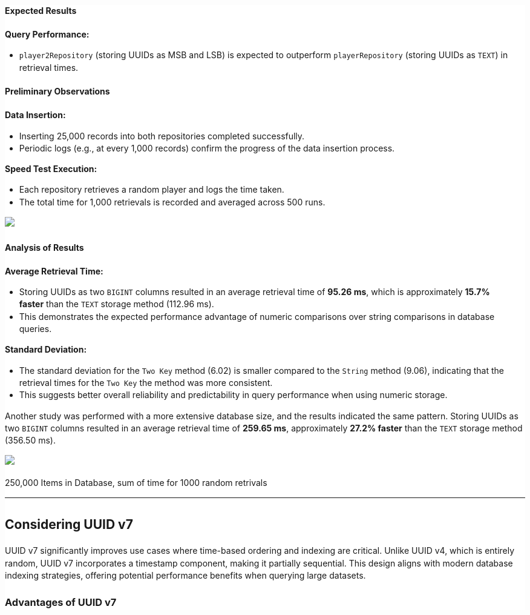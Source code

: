#### Expected Results

**Query Performance:**

- `player2Repository` (storing UUIDs as MSB and LSB) is expected to outperform `playerRepository` (storing UUIDs as `TEXT`) in retrieval times.

#### Preliminary Observations

**Data Insertion:**

- Inserting 25,000 records into both repositories completed successfully.
- Periodic logs (e.g., at every 1,000 records) confirm the progress of the data insertion process.

**Speed Test Execution:**

- Each repository retrieves a random player and logs the time taken.
- The total time for 1,000 retrievals is recorded and averaged across 500 runs.

![](https://droidcon.com/wp-content/uploads/2024/12/1_2ngG5EhOTfd-KtoykAybBA-1024x162.webp)

#### Analysis of Results

**Average Retrieval Time:**

- Storing UUIDs as two `BIGINT` columns resulted in an average retrieval time of **95.26 ms**, which is approximately **15.7% faster** than the `TEXT` storage method (112.96 ms).
- This demonstrates the expected performance advantage of numeric comparisons over string comparisons in database queries.

**Standard Deviation:**

- The standard deviation for the `Two Key` method (6.02) is smaller compared to the `String` method (9.06), indicating that the retrieval times for the `Two Key` the method was more consistent.
- This suggests better overall reliability and predictability in query performance when using numeric storage.

Another study was performed with a more extensive database size, and the results indicated the same pattern. Storing UUIDs as two `BIGINT` columns resulted in an average retrieval time of **259.65 ms**, approximately **27.2% faster** than the `TEXT` storage method (356.50 ms).

![](https://droidcon.com/wp-content/uploads/2024/12/1_YBM-NtFart3HNPjw-nHU0Q.webp)

250,000 Items in Database, sum of time for 1000 random retrivals

---

## Considering UUID v7

UUID v7 significantly improves use cases where time-based ordering and indexing are critical. Unlike UUID v4, which is entirely random, UUID v7 incorporates a timestamp component, making it partially sequential. This design aligns with modern database indexing strategies, offering potential performance benefits when querying large datasets.

### Advantages of UUID v7
